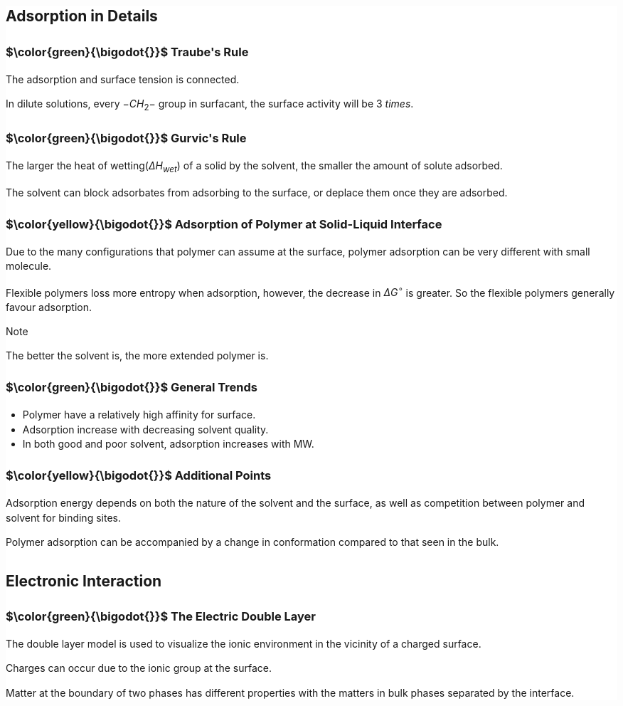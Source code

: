 ## Adsorption in Details

### $\color{green}{\bigodot{}}$ Traube's Rule

The adsorption and surface tension is connected.

In dilute solutions, every $-CH_2-$ group in surfacant, the surface activity will be $3\: times$.

### $\color{green}{\bigodot{}}$ Gurvic's Rule

The larger the heat of wetting($\Delta{} H_{wet}$) of a solid by the solvent, the smaller the amount of solute adsorbed.

The solvent can block adsorbates from adsorbing to the surface, or deplace them once they are adsorbed.

### $\color{yellow}{\bigodot{}}$ Adsorption of Polymer at Solid-Liquid Interface

Due to the many configurations that polymer can assume at the surface, polymer adsorption can be very different with small molecule.

Flexible polymers loss more entropy when adsorption, however, the decrease in $\Delta{} G ^\circ{}$ is greater. So the flexible polymers generally favour adsorption.

> [!NOTE]
> The better the solvent is, the more extended polymer is. 

### $\color{green}{\bigodot{}}$ General Trends

- Polymer have a relatively high affinity for surface.
- Adsorption increase with decreasing solvent quality.
- In both good and poor solvent, adsorption increases with MW.

### $\color{yellow}{\bigodot{}}$ Additional Points

Adsorption energy depends on both the nature of the solvent and the surface, as well as competition between polymer and solvent for binding sites.

Polymer adsorption can be accompanied by a change in conformation compared to that seen in the bulk.

## Electronic Interaction

### $\color{green}{\bigodot{}}$ The Electric Double Layer

The double layer model is used to visualize the ionic environment in the vicinity of a charged surface.

Charges can occur due to the ionic group at the surface.

Matter at the boundary of two phases has different properties with the matters in bulk phases separated by the interface.
